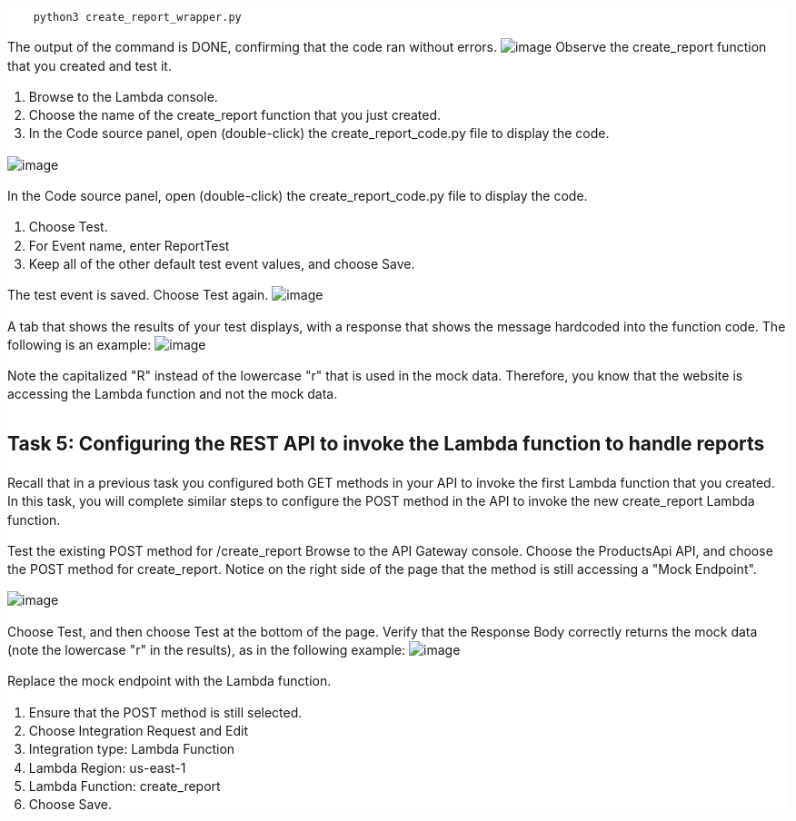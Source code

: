         python3 create_report_wrapper.py

The output of the command is DONE, confirming that the code ran without errors.
<img width="670" alt="image" src="https://github.com/user-attachments/assets/d27edb03-fd85-4f54-8717-c6cbff7eaf7e" />
Observe the create_report function that you created and test it.
<ol>
<li> Browse to the Lambda console.</li>
<li>Choose the name of the create_report function that you just created.</li>
<li>In the Code source panel, open (double-click) the create_report_code.py file to display the code.</li>
</ol>  

<img width="959" alt="image" src="https://github.com/user-attachments/assets/41da39ef-dd5c-4bce-bca2-d41566fb0466" />

In the Code source panel, open (double-click) the create_report_code.py file to display the code.
<ol>
<li> Choose Test. </li>
<li>For Event name, enter ReportTest</li>
<li> Keep all of the other default test event values, and choose Save.</li>
</ol>
The test event is saved. Choose Test again.
<img width="959" alt="image" src="https://github.com/user-attachments/assets/b67d59ff-be83-4752-99a8-25bb7ed4eafe" />

A tab that shows the results of your test displays, with a response that shows the message hardcoded into the function code. The following is an example: 
<img width="887" alt="image" src="https://github.com/user-attachments/assets/6dea50d0-747e-4530-94b2-00e94ac9873c" />

Note the capitalized "R" instead of the lowercase "r" that is used in the mock data. Therefore, you know that the website is accessing the Lambda function and not the mock data. 

<h2>Task 5: Configuring the REST API to invoke the Lambda function to handle reports</h2>

Recall that in a previous task you configured both GET methods in your API to invoke the first Lambda function that you created. In this task, you will complete similar steps to configure the POST method in the API to invoke the new create_report Lambda function. 

Test the existing POST method for /create_report Browse to the API Gateway console. Choose the ProductsApi API, and choose the POST method for create_report.
Notice on the right side of the page that the method is still accessing a "Mock Endpoint".

<img width="952" alt="image" src="https://github.com/user-attachments/assets/9cebedbd-5dd6-4da8-8f0d-78c1a19bf793" />

Choose Test, and then choose Test at the bottom of the page. Verify that the Response Body correctly returns the mock data (note the lowercase "r" in the results), as in the following example:
<img width="626" alt="image" src="https://github.com/user-attachments/assets/ad842c61-66cb-4624-b3d3-35fa744d6ccc" />

Replace the mock endpoint with the Lambda function.
<ol>
<li>Ensure that the POST method is still selected.</li>
<li>Choose Integration Request and Edit</li>
<li>Integration type: Lambda Function</li>
<li>Lambda Region: us-east-1</li>
<li>Lambda Function: create_report</li>
<li>Choose Save.</li>
</ol>
